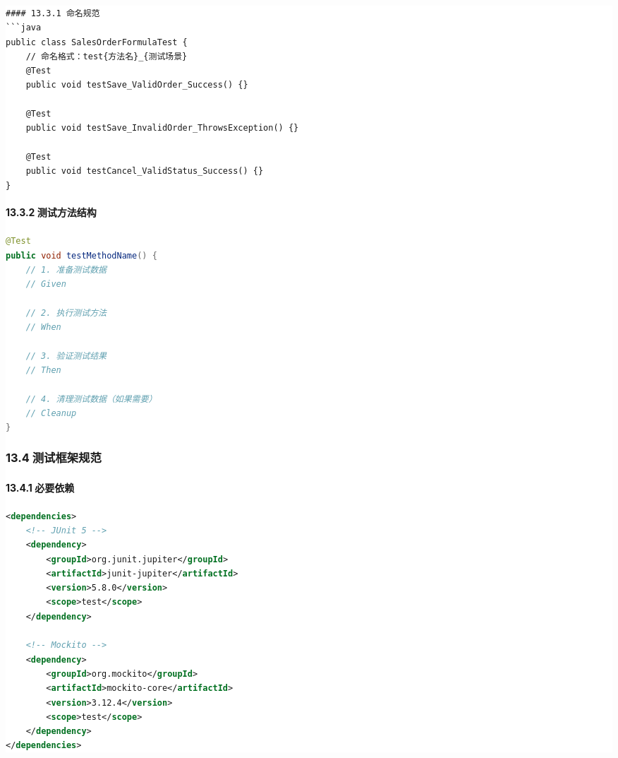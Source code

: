 ```
#### 13.3.1 命名规范
```java
public class SalesOrderFormulaTest {
    // 命名格式：test{方法名}_{测试场景}
    @Test
    public void testSave_ValidOrder_Success() {}
    
    @Test
    public void testSave_InvalidOrder_ThrowsException() {}
    
    @Test
    public void testCancel_ValidStatus_Success() {}
}
```

#### 13.3.2 测试方法结构
```java
@Test
public void testMethodName() {
    // 1. 准备测试数据
    // Given
    
    // 2. 执行测试方法
    // When
    
    // 3. 验证测试结果
    // Then
    
    // 4. 清理测试数据（如果需要）
    // Cleanup
}
```

### 13.4 测试框架规范

#### 13.4.1 必要依赖
```xml
<dependencies>
    <!-- JUnit 5 -->
    <dependency>
        <groupId>org.junit.jupiter</groupId>
        <artifactId>junit-jupiter</artifactId>
        <version>5.8.0</version>
        <scope>test</scope>
    </dependency>
    
    <!-- Mockito -->
    <dependency>
        <groupId>org.mockito</groupId>
        <artifactId>mockito-core</artifactId>
        <version>3.12.4</version>
        <scope>test</scope>
    </dependency>
</dependencies>
```
